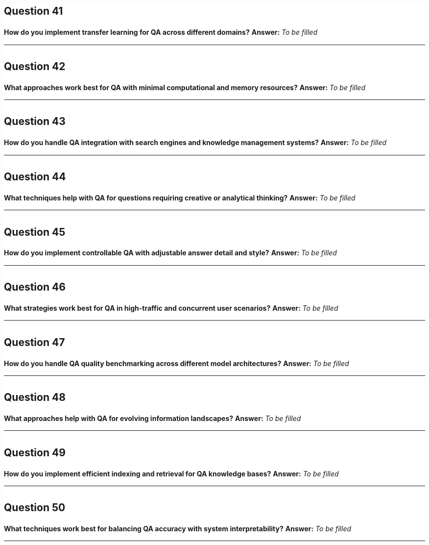 ## Question 41
**How do you implement transfer learning for QA across different domains?**
**Answer:** _To be filled_

---

## Question 42
**What approaches work best for QA with minimal computational and memory resources?**
**Answer:** _To be filled_

---

## Question 43
**How do you handle QA integration with search engines and knowledge management systems?**
**Answer:** _To be filled_

---

## Question 44
**What techniques help with QA for questions requiring creative or analytical thinking?**
**Answer:** _To be filled_

---

## Question 45
**How do you implement controllable QA with adjustable answer detail and style?**
**Answer:** _To be filled_

---

## Question 46
**What strategies work best for QA in high-traffic and concurrent user scenarios?**
**Answer:** _To be filled_

---

## Question 47
**How do you handle QA quality benchmarking across different model architectures?**
**Answer:** _To be filled_

---

## Question 48
**What approaches help with QA for evolving information landscapes?**
**Answer:** _To be filled_

---

## Question 49
**How do you implement efficient indexing and retrieval for QA knowledge bases?**
**Answer:** _To be filled_

---

## Question 50
**What techniques work best for balancing QA accuracy with system interpretability?**
**Answer:** _To be filled_

---
